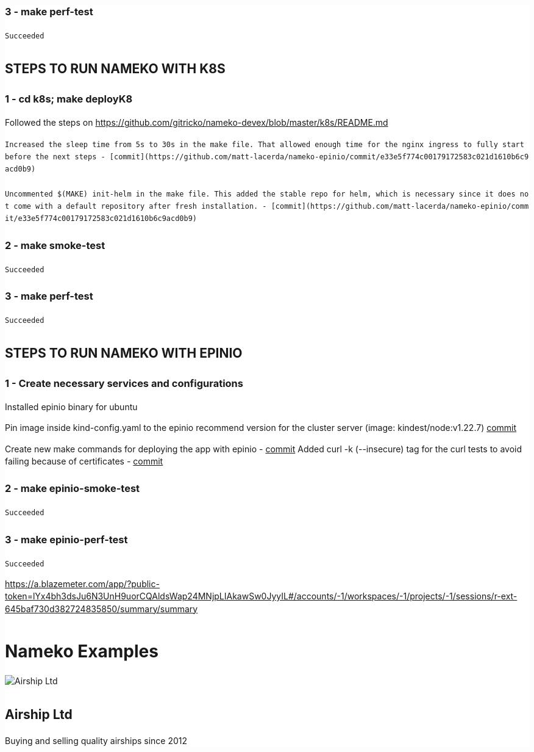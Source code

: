 ### 3 - make perf-test
	Succeeded


## STEPS TO RUN NAMEKO WITH K8S

### 1 - cd k8s; make deployK8
  
  Followed the steps on https://github.com/gitricko/nameko-devex/blob/master/k8s/README.md

	Increased the sleep time from 5s to 30s in the make file. That allowed enough time for the nginx ingress to fully start before the next steps - [commit](https://github.com/matt-lacerda/nameko-epinio/commit/e33e5f774c00179172583c021d1610b6c9acd0b9)

	Uncommented $(MAKE) init-helm in the make file. This added the stable repo for helm, which is necessary since it does not come with a default repository after fresh installation. - [commit](https://github.com/matt-lacerda/nameko-epinio/commit/e33e5f774c00179172583c021d1610b6c9acd0b9)

### 2 - make smoke-test
	Succeeded

### 3 - make perf-test
	Succeeded

## STEPS TO RUN NAMEKO WITH EPINIO

### 1 - Create necessary services and configurations
  Installed epinio binary for ubuntu
  
  Pin image inside kind-config.yaml to the epinio recommend version for the cluster server (image: kindest/node:v1.22.7) [commit](https://github.com/matt-lacerda/nameko-epinio/commit/98df469690320b8423c664ddaec7f2cc86687688)

  Create new make commands for deploying the app with epinio - [commit](https://github.com/matt-lacerda/nameko-epinio/commit/c77f9d3362c9708679bd1ff1395bb80fedafeecc)
  Added curl -k (--insecure) tag for the curl tests to avoid failing because of certificates - [commit](https://github.com/matt-lacerda/nameko-epinio/commit/99ea2bf693e77f281958f613755843dec9109043)

### 2 - make epinio-smoke-test
	Succeeded

### 3 - make epinio-perf-test
	Succeeded
  https://a.blazemeter.com/app/?public-token=lYx4bh3dsJu6N3UnH9uorCQAldsWap24MNjpLIAkawSw0JyyIL#/accounts/-1/workspaces/-1/projects/-1/sessions/r-ext-645baf730d382724835850/summary/summary


# Nameko Examples
![Airship Ltd](airship.png)
## Airship Ltd
Buying and selling quality airships since 2012
